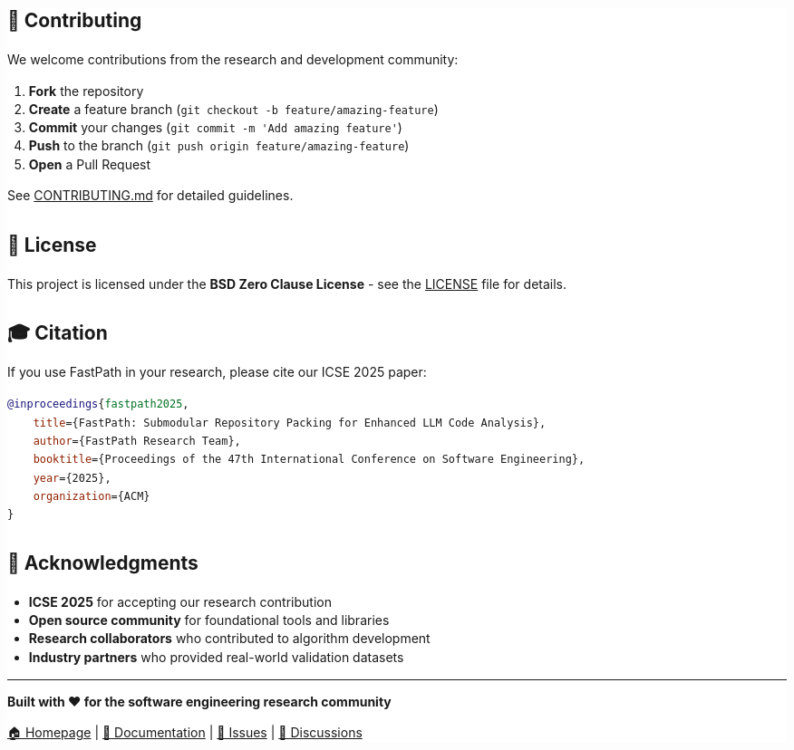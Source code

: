 ## 🤝 Contributing

We welcome contributions from the research and development community:

1. **Fork** the repository
2. **Create** a feature branch (`git checkout -b feature/amazing-feature`)
3. **Commit** your changes (`git commit -m 'Add amazing feature'`)
4. **Push** to the branch (`git push origin feature/amazing-feature`)
5. **Open** a Pull Request

See [CONTRIBUTING.md](CONTRIBUTING.md) for detailed guidelines.

## 📄 License

This project is licensed under the **BSD Zero Clause License** - see the [LICENSE](LICENSE) file for details.

## 🎓 Citation

If you use FastPath in your research, please cite our ICSE 2025 paper:

```bibtex
@inproceedings{fastpath2025,
    title={FastPath: Submodular Repository Packing for Enhanced LLM Code Analysis},
    author={FastPath Research Team},
    booktitle={Proceedings of the 47th International Conference on Software Engineering},
    year={2025},
    organization={ACM}
}
```

## 🌟 Acknowledgments

- **ICSE 2025** for accepting our research contribution
- **Open source community** for foundational tools and libraries
- **Research collaborators** who contributed to algorithm development
- **Industry partners** who provided real-world validation datasets

---

**Built with ❤️ for the software engineering research community**

[🏠 Homepage](https://github.com/fastpath-ai/fastpath-repo) | [📖 Documentation](https://fastpath-repo.readthedocs.io) | [🐛 Issues](https://github.com/fastpath-ai/fastpath-repo/issues) | [💬 Discussions](https://github.com/fastpath-ai/fastpath-repo/discussions)